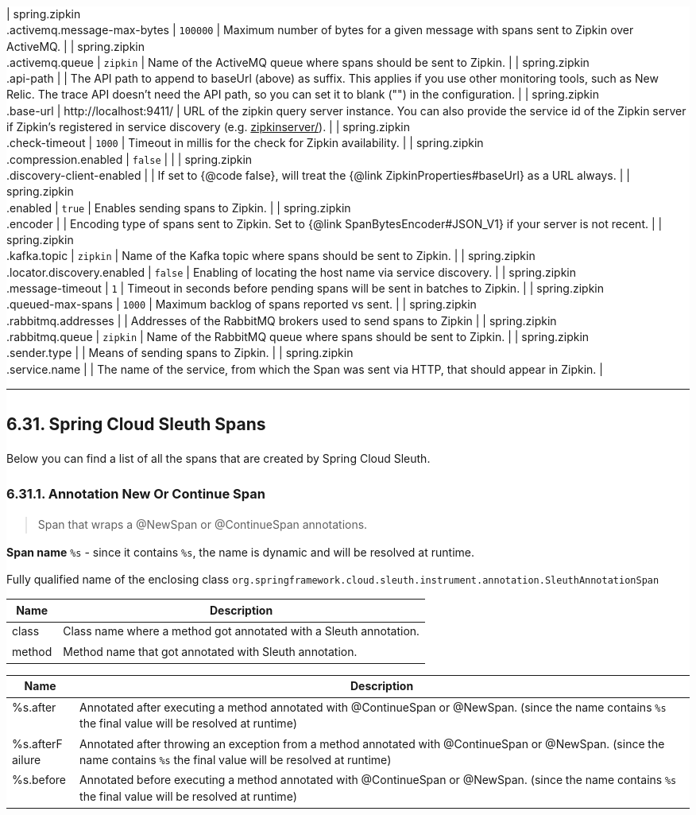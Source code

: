 | <span class="custom-blockquote">spring.zipkin<br>.activemq.message-max-bytes</span> | `100000`                                                     | Maximum number of bytes for a given message with spans sent to Zipkin over ActiveMQ. |
| <span class="custom-blockquote">spring.zipkin<br>.activemq.queue</span> | `zipkin`                                                     | Name of the ActiveMQ queue where spans should be sent to Zipkin. |
| <span class="custom-blockquote">spring.zipkin<br>.api-path</span> |                                                              | The API path to append to baseUrl (above) as suffix. This applies if you use other monitoring tools, such as New Relic. The trace API doesn’t need the API path, so you can set it to blank ("") in the configuration. |
| <span class="custom-blockquote">spring.zipkin<br>.base-url</span> | <span class="custom-blockquote">http://localhost:9411/</span> | URL of the zipkin query server instance. You can also provide the service id of the Zipkin server if Zipkin’s registered in service discovery (e.g. [zipkinserver/](https://zipkinserver/)). |
| <span class="custom-blockquote">spring.zipkin<br>.check-timeout</span> | `1000`                                                       | Timeout in millis for the check for Zipkin availability.     |
| <span class="custom-blockquote">spring.zipkin<br>.compression.enabled</span> | `false`                                                      |                                                              |
| <span class="custom-blockquote">spring.zipkin<br>.discovery-client-enabled</span> |                                                              | If set to {@code false}, will treat the {@link ZipkinProperties#baseUrl} as a URL always. |
| <span class="custom-blockquote">spring.zipkin<br>.enabled</span> | `true`                                                       | Enables sending spans to Zipkin.                             |
| <span class="custom-blockquote">spring.zipkin<br>.encoder</span> |                                                              | Encoding type of spans sent to Zipkin. Set to {@link SpanBytesEncoder#JSON_V1} if your server is not recent. |
| <span class="custom-blockquote">spring.zipkin<br>.kafka.topic</span> | `zipkin`                                                     | Name of the Kafka topic where spans should be sent to Zipkin. |
| <span class="custom-blockquote">spring.zipkin<br>.locator.discovery.enabled</span> | `false`                                                      | Enabling of locating the host name via service discovery.    |
| <span class="custom-blockquote">spring.zipkin<br>.message-timeout</span> | `1`                                                          | Timeout in seconds before pending spans will be sent in batches to Zipkin. |
| <span class="custom-blockquote">spring.zipkin<br>.queued-max-spans</span> | `1000`                                                       | Maximum backlog of spans reported vs sent.                   |
| <span class="custom-blockquote">spring.zipkin<br>.rabbitmq.addresses</span> |                                                              | Addresses of the RabbitMQ brokers used to send spans to Zipkin |
| <span class="custom-blockquote">spring.zipkin<br>.rabbitmq.queue</span> | `zipkin`                                                     | Name of the RabbitMQ queue where spans should be sent to Zipkin. |
| <span class="custom-blockquote">spring.zipkin<br>.sender.type</span> |                                                              | Means of sending spans to Zipkin.                            |
| <span class="custom-blockquote">spring.zipkin<br>.service.name</span> |                                                              | The name of the service, from which the Span was sent via HTTP, that should appear in Zipkin. |

---

## 6.31. Spring Cloud Sleuth Spans

Below you can find a list of all the spans that are created by Spring Cloud Sleuth.

### 6.31.1. Annotation New Or Continue Span

> Span that wraps a @NewSpan or @ContinueSpan annotations.

**Span name** `%s` - since it contains `%s`, the name is dynamic and will be resolved at runtime.

Fully qualified name of the enclosing class `org.springframework.cloud.sleuth.instrument.annotation.SleuthAnnotationSpan`

| Name   | Description                                                  |
| ------ | ------------------------------------------------------------ |
| class  | Class name where a method got annotated with a Sleuth annotation. |
| method | Method name that got annotated with Sleuth annotation.       |

| Name            | Description                                                  |
| --------------- | ------------------------------------------------------------ |
| %s.after        | Annotated after executing a method annotated with @ContinueSpan or @NewSpan. (since the name contains `%s` the final value will be resolved at runtime) |
| %s.afterFailure | Annotated after throwing an exception from a method annotated with @ContinueSpan or @NewSpan. (since the name contains `%s` the final value will be resolved at runtime) |
| %s.before       | Annotated before executing a method annotated with @ContinueSpan or @NewSpan. (since the name contains `%s` the final value will be resolved at runtime) |
